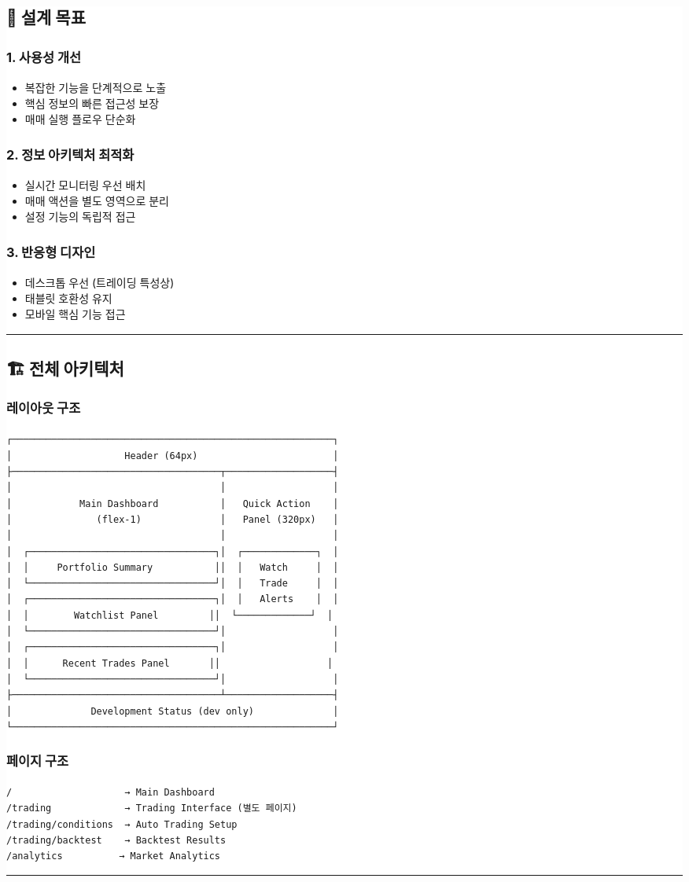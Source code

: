 
## 🎯 설계 목표

### 1. 사용성 개선
- 복잡한 기능을 단계적으로 노출
- 핵심 정보의 빠른 접근성 보장
- 매매 실행 플로우 단순화

### 2. 정보 아키텍처 최적화
- 실시간 모니터링 우선 배치
- 매매 액션을 별도 영역으로 분리
- 설정 기능의 독립적 접근

### 3. 반응형 디자인
- 데스크톱 우선 (트레이딩 특성상)
- 태블릿 호환성 유지
- 모바일 핵심 기능 접근

---

## 🏗️ 전체 아키텍처

### 레이아웃 구조
```
┌─────────────────────────────────────────────────────────┐
│                    Header (64px)                        │
├─────────────────────────────────────┬───────────────────┤
│                                     │                   │
│            Main Dashboard           │   Quick Action    │
│               (flex-1)              │   Panel (320px)   │
│                                     │                   │
│  ┌─────────────────────────────────┐│  ┌─────────────┐  │
│  │     Portfolio Summary           ││  │   Watch     │  │
│  └─────────────────────────────────┘│  │   Trade     │  │
│  ┌─────────────────────────────────┐│  │   Alerts    │  │
│  │        Watchlist Panel         ││  └─────────────┘  │
│  └─────────────────────────────────┘│                   │
│  ┌─────────────────────────────────┐│                   │
│  │      Recent Trades Panel       ││                   │
│  └─────────────────────────────────┘│                   │
├─────────────────────────────────────┴───────────────────┤
│              Development Status (dev only)              │
└─────────────────────────────────────────────────────────┘
```

### 페이지 구조
```
/                    → Main Dashboard
/trading             → Trading Interface (별도 페이지)
/trading/conditions  → Auto Trading Setup
/trading/backtest    → Backtest Results
/analytics          → Market Analytics
```

---